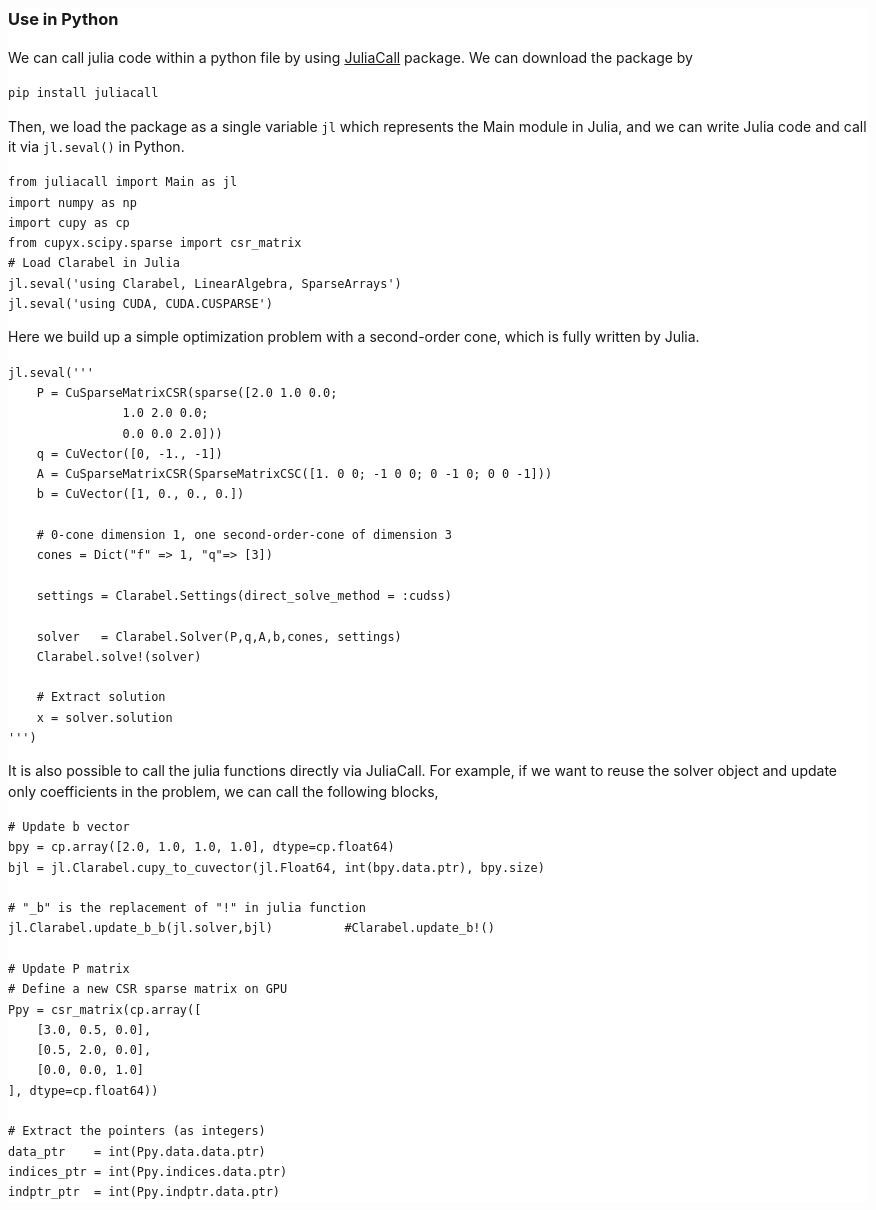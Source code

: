 ### Use in Python

We can call julia code within a python file by using [JuliaCall](https://juliapy.github.io/PythonCall.jl/stable/juliacall/) package. We can download the package by
```
pip install juliacall
```
Then, we load the package as a single variable `jl` which represents the Main module in Julia, and we can write Julia code and call it via `jl.seval()` in Python. 
```
from juliacall import Main as jl
import numpy as np
import cupy as cp
from cupyx.scipy.sparse import csr_matrix
# Load Clarabel in Julia
jl.seval('using Clarabel, LinearAlgebra, SparseArrays')
jl.seval('using CUDA, CUDA.CUSPARSE')
```
Here we build up a simple optimization problem with a second-order cone, which is fully written by Julia.
```
jl.seval('''
    P = CuSparseMatrixCSR(sparse([2.0 1.0 0.0;
                1.0 2.0 0.0;
                0.0 0.0 2.0]))
    q = CuVector([0, -1., -1])
    A = CuSparseMatrixCSR(SparseMatrixCSC([1. 0 0; -1 0 0; 0 -1 0; 0 0 -1]))
    b = CuVector([1, 0., 0., 0.])

    # 0-cone dimension 1, one second-order-cone of dimension 3
    cones = Dict("f" => 1, "q"=> [3])

    settings = Clarabel.Settings(direct_solve_method = :cudss)
                                    
    solver   = Clarabel.Solver(P,q,A,b,cones, settings)
    Clarabel.solve!(solver)
    
    # Extract solution
    x = solver.solution
''')
```
It is also possible to call the julia functions directly via JuliaCall. For example, if we want to reuse the solver object and update only coefficients in the problem, we can call the following blocks,
```
# Update b vector
bpy = cp.array([2.0, 1.0, 1.0, 1.0], dtype=cp.float64)
bjl = jl.Clarabel.cupy_to_cuvector(jl.Float64, int(bpy.data.ptr), bpy.size)

# "_b" is the replacement of "!" in julia function
jl.Clarabel.update_b_b(jl.solver,bjl)          #Clarabel.update_b!()

# Update P matrix
# Define a new CSR sparse matrix on GPU
Ppy = csr_matrix(cp.array([
    [3.0, 0.5, 0.0],
    [0.5, 2.0, 0.0],
    [0.0, 0.0, 1.0]
], dtype=cp.float64))

# Extract the pointers (as integers)
data_ptr    = int(Ppy.data.data.ptr)
indices_ptr = int(Ppy.indices.data.ptr)
indptr_ptr  = int(Ppy.indptr.data.ptr)

```